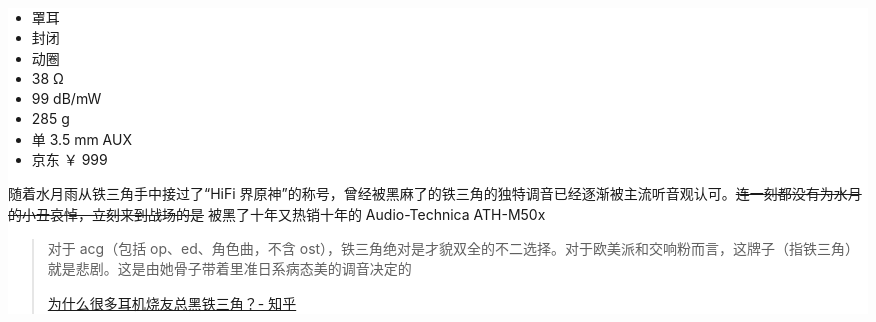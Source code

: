 - 罩耳
- 封闭
- 动圈
- 38 Ω
- 99 dB/mW
- 285 g
- 单 3.5 mm AUX
- 京东 ￥ 999

随着水月雨从铁三角手中接过了“HiFi 界原神”的称号，曾经被黑麻了的铁三角的独特调音已经逐渐被主流听音观认可。~~连一刻都没有为水月的小丑哀悼，立刻来到战场的是~~ 被黑了十年又热销十年的 Audio-Technica ATH-M50x

> 对于 acg（包括 op、ed、角色曲，不含 ost），铁三角绝对是才貌双全的不二选择。对于欧美派和交响粉而言，这牌子（指铁三角）就是悲剧。这是由她骨子带着里准日系病态美的调音决定的
>
> [为什么很多耳机烧友总黑铁三角？- 知乎](https://www.zhihu.com/question/35383173/answer/319428075)
